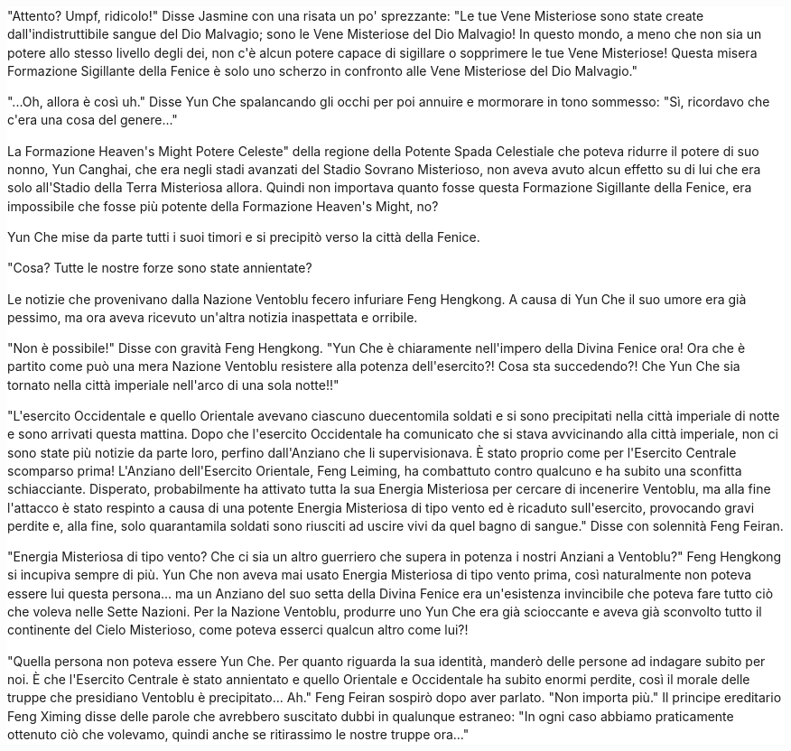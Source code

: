 
"Attento? Umpf, ridicolo!" Disse Jasmine con una risata un po' sprezzante: "Le tue Vene Misteriose sono state create dall'indistruttibile sangue del Dio Malvagio; sono le Vene Misteriose del Dio Malvagio! In questo mondo, a meno che non sia un potere allo stesso livello degli dei, non c'è alcun potere capace di sigillare o sopprimere le tue Vene Misteriose! Questa misera Formazione Sigillante della Fenice è solo uno scherzo in confronto alle Vene Misteriose del Dio Malvagio."


"...Oh, allora è così uh." Disse Yun Che spalancando gli occhi per poi annuire e mormorare in tono sommesso: "Sì, ricordavo che c'era una cosa del genere..."


La Formazione Heaven's Might Potere Celeste" della regione della Potente Spada Celestiale che poteva ridurre il potere di suo nonno, Yun Canghai, che era negli stadi avanzati del Stadio Sovrano Misterioso, non aveva avuto alcun effetto su di lui che era solo all'Stadio della Terra Misteriosa allora. Quindi non importava quanto fosse questa Formazione Sigillante della Fenice, era impossibile che fosse più potente della Formazione Heaven's Might, no?


Yun Che mise da parte tutti i suoi timori e si precipitò verso la città della Fenice.


"Cosa? Tutte le nostre forze sono state annientate?


Le notizie che provenivano dalla Nazione Ventoblu fecero infuriare Feng Hengkong. A causa di Yun Che il suo umore era già pessimo, ma ora aveva ricevuto un'altra notizia inaspettata e orribile.


"Non è possibile!" Disse con gravità Feng Hengkong. "Yun Che è chiaramente nell'impero della Divina Fenice ora! Ora che è partito come può una mera Nazione Ventoblu resistere alla potenza dell'esercito?! Cosa sta succedendo?! Che Yun Che sia tornato nella città imperiale nell'arco di una sola notte!!"


"L'esercito Occidentale e quello Orientale avevano ciascuno duecentomila soldati e si sono precipitati nella città imperiale di notte e sono arrivati questa mattina. Dopo che l'esercito Occidentale ha comunicato che si stava avvicinando alla città imperiale, non ci sono state più notizie da parte loro, perfino dall'Anziano che li supervisionava.
È stato proprio come per l'Esercito Centrale scomparso prima! L'Anziano dell'Esercito Orientale, Feng Leiming, ha combattuto contro qualcuno e ha subito una sconfitta schiacciante.
Disperato, probabilmente ha attivato tutta la sua Energia Misteriosa per cercare di incenerire Ventoblu, ma alla fine l'attacco è stato respinto a causa di una potente Energia Misteriosa di tipo vento ed è ricaduto sull'esercito, provocando gravi perdite e, alla fine, solo quarantamila soldati sono riusciti ad uscire vivi da quel bagno di sangue." Disse con solennità Feng Feiran.


"Energia Misteriosa di tipo vento? Che ci sia un altro guerriero che supera in potenza i nostri Anziani a Ventoblu?" Feng Hengkong si incupiva sempre di più. Yun Che non aveva mai usato Energia Misteriosa di tipo vento prima, così naturalmente non poteva essere lui questa persona... ma un Anziano del suo setta della Divina Fenice era un'esistenza invincibile che poteva fare tutto ciò che voleva nelle Sette Nazioni.
Per la Nazione Ventoblu, produrre uno Yun Che era già scioccante e aveva già sconvolto tutto il continente del Cielo Misterioso, come poteva esserci qualcun altro come lui?!


"Quella persona non poteva essere Yun Che. Per quanto riguarda la sua identità, manderò delle persone ad indagare subito per noi. È che l'Esercito Centrale è stato annientato e quello Orientale e Occidentale ha subito enormi perdite, così il morale delle truppe che presidiano Ventoblu è precipitato... Ah." Feng Feiran sospirò dopo aver parlato.
"Non importa più." Il principe ereditario Feng Ximing disse delle parole che avrebbero suscitato dubbi in qualunque estraneo: "In ogni caso abbiamo praticamente ottenuto ciò che volevamo, quindi anche se ritirassimo le nostre truppe ora..."
